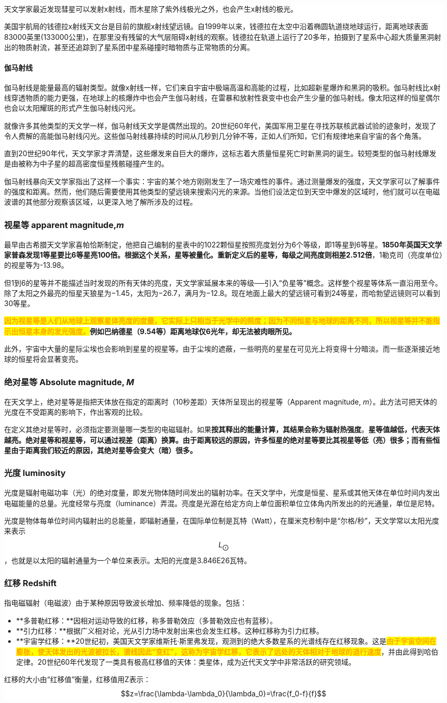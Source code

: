 天文学家最近发现彗星可以发射x射线，而木星除了紫外线极光之外，也会产生x射线的极光。

美国宇航局的钱德拉x射线天文台是目前的旗舰x射线望远镜。自1999年以来，钱德拉在太空中沿着椭圆轨道绕地球运行，距离地球表面83000英里(133000公里)，在那里没有残留的大气层阻碍x射线的观察。钱德拉在轨道上运行了20多年，拍摄到了星系中心超大质量黑洞射出的物质射流，甚至还追踪到了星系团中星系碰撞时暗物质与正常物质的分离。

#### 伽⻢射线

伽⻢射线是能量最高的辐射类型。就像x射线一样，它们来自宇宙中极端高温和高能的过程，比如超新星爆炸和黑洞的吸积。伽⻢射线比x射线穿透物质的能力更强，在地球上的核爆炸中也会产生伽⻢射线，在雷暴和放射性衰变中也会产生少量的伽⻢射线。像太阳这样的恒星偶尔也会以太阳耀斑的形式产生伽⻢射线闪光。

就像许多其他类型的天文学一样，伽⻢射线天文学是偶然出现的。20世纪60年代，美国军用卫星在寻找苏联核武器试验的迹象时，发现了令人费解的高能伽⻢射线闪光。这些伽⻢射线暴持续的时间从几秒到几分钟不等，正如人们所知，它们有规律地来自宇宙的各个⻆落。

直到20世纪90年代，天文学家才弄清楚，这些爆发来自巨大的爆炸，这标志着大质量恒星死亡时新黑洞的诞生。较短类型的伽⻢射线爆发是由被称为中子星的超高密度恒星残骸碰撞产生的。

伽⻢射线暴向天文学家指出了这样一个事实：宇宙的某个地方刚刚发生了一场灾难性的事件。通过测量爆发的强度，天文学家可以了解事件的强度和距离。然而，他们随后需要使用其他类型的望远镜来搜索闪光的来源。当他们设法定位到天空中爆发的区域时，他们就可以在电磁波谱的其他部分观察该区域，以更深入地了解所涉及的过程。&#x20;

### 视星等 apparent magnitude,_m_

最早由古希腊天文学家喜帕恰斯制定，他把自己编制的星表中的1022颗恒星按照亮度划分为6个等级，即1等星到6等星。**1850年英国天文学家普森发现1等星要比6等星亮100倍。根据这个关系，星等被量化。重新定义后的星等，每级之间亮度则相差2.512倍**，1勒克司（亮度单位）的视星等为-13.98。

但1到6的星等并不能描述当时发现的所有天体的亮度，天文学家延展本来的等级──引入“负星等”概念。这样整个视星等体系一直沿用至今。除了太阳之外最亮的恒星天狼星为−1.45，太阳为−26.7，满月为−12.8。现在地面上最大的望远镜可看到24等星，而哈勃望远镜则可以看到30等星。

<mark style="color:orange;">**因为视星等是人们从地球上观察星体亮度的度量，它实际上只相当于光学中的照度；因为不同恒星与地球的距离不同，所以视星等并不能指示出恒星本身的发光强度。**</mark>**例如巴纳德星（9.54等）距离地球仅6光年，却无法被肉眼所见。**

此外，宇宙中大量的星际尘埃也会影响到星星的视星等。由于尘埃的遮蔽，一些明亮的星星在可见光上将变得十分暗淡。而一些逐渐接近地球的恒星将会显著变亮。

### 绝对星等 Absolute magnitude, _M_

在天文学上，绝对星等是指把天体放在指定的距离时（10秒差距）天体所呈现出的视星等（Apparent magnitude, _m_）。此方法可把天体的光度在不受距离的影响下，作出客观的比较。

在定义其绝对星等时，必须指定要测量哪一类型的电磁辐射。如果**按其释出的能量计算，其结果会称为辐射热强度**。**星等值越低，代表天体越亮。绝对星等和视星等，可以通过视差（距离）换算。由于距离较远的原因，许多恒星的绝对星等要比其视星等低（亮）很多；而有些恒星由于距离我们较近的原因，其绝对星等会变大（暗）很多。**

### 光度 luminosity

光度是辐射电磁功率（光）的绝对度量，即发光物体随时间发出的辐射功率。在天文学中，光度是恒星、星系或其他天体在单位时间内发出电磁能量的总量。光度经常与亮度（luminance）弄混。亮度是光源在给定方向上单位面积单位立体角内所发出的的光通量，单位是尼特。

光度是物体每单位时间内辐射出的总能量，即辐射通量，在国际单位制是瓦特（Watt），在厘米克秒制中是“尔格/秒”，天文学常以太阳光度来表示$$L_{{\bigodot }}$$，也就是以太阳的辐射通量为一个单位来表示。太阳的光度是3.846E26瓦特。

### **红移 Redshift**

指电磁辐射（电磁波）由于某种原因导致波长增加、频率降低的现象。包括：

* **多普勒红移：**因相对运动导致的红移，称多普勒效应（多普勒效应也有蓝移）。
* **引力红移：**根据广义相对论，光从引力场中发射出来也会发生红移。这种红移称为引力红移。
* **宇宙学红移：**20世纪初，美国天文学家维斯托·斯里弗发现，观测到的绝大多数星系的光谱线存在红移现象。这是<mark style="color:orange;">**由于宇宙空间在膨胀，使天体发出的光波被拉长，谱线因此“变红”，这称为宇宙学红移，它表示了远处的天体相对于地球的退行速度**</mark>，并由此得到哈伯定律。20世纪60年代发现了一类具有极高红移值的天体：类星体，成为近代天文学中非常活跃的研究领域。

红移的大小由“红移值”衡量，红移值用Z表示：$$z=\frac{\lambda-\lambda_0}{\lambda_0}=\frac{f_0-f}{f}$$
